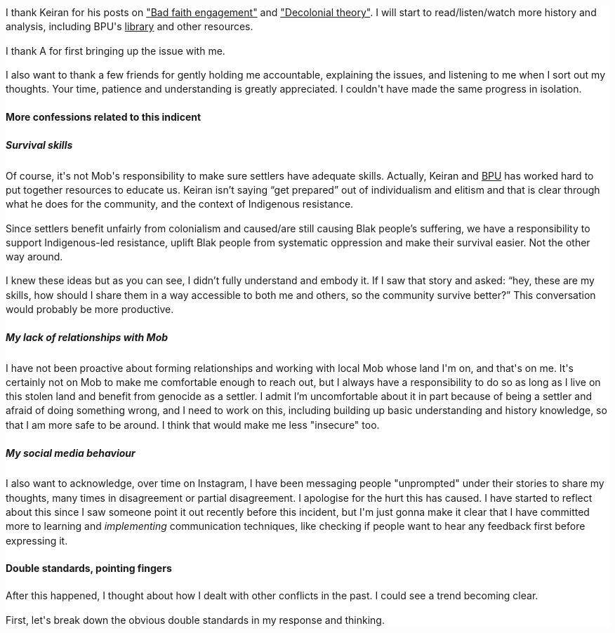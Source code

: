 I thank Keiran for his posts on ["Bad faith engagement"](https://www.instagram.com/p/DGAccOSTqIO/) and ["Decolonial theory"](https://www.instagram.com/p/C_ujAc2zHLi/). I will start to read/listen/watch more history and analysis, including BPU's [library](https://www.blackpeoplesunion.org/peoples-liberation-library) and other resources.

I thank A for first bringing up the issue with me. 

I also want to thank a few friends for gently holding me accountable, explaining the issues, and listening to me when I sort out my thoughts. Your time, patience and understanding is greatly appreciated. I couldn't have made the same progress in isolation. 


#### More confessions related to this indicent

##### Survival skills

Of course, it's not Mob's responsibility to make sure settlers have adequate skills. Actually, Keiran and [BPU](https://www.blackpeoplesunion.org/) has worked hard to put together resources to educate us. Keiran isn’t saying “get prepared” out of individualism and elitism and that is clear through what he does for the community, and the context of Indigenous resistance. 

Since settlers benefit unfairly from colonialism and caused/are still causing Blak people’s suffering, we have a responsibility to support Indigenous-led resistance, uplift Blak people from systematic oppression and make their survival easier. Not the other way around. 

I knew these ideas but as you can see, I didn’t fully understand and embody it. If I saw that story and asked: “hey, these are my skills, how should I share them in a way accessible to both me and others, so the community survive better?” This conversation would probably be more productive. 


##### My lack of relationships with Mob

I have not been proactive about forming relationships and working with local Mob whose land I'm on, and that's on me. It's certainly not on Mob to make me comfortable enough to reach out, but I always have a responsibility to do so as long as I live on this stolen land and benefit from genocide as a settler. I admit I’m uncomfortable about it in part because of being a settler and afraid of doing something wrong, and I need to work on this, including building up basic understanding and history knowledge, so that I am more safe to be around. I think that would make me less "insecure" too. 


##### My social media behaviour

I also want to acknowledge, over time on Instagram, I have been messaging people "unprompted" under their stories to share my thoughts, many times in disagreement or partial disagreement. I apologise for the hurt this has caused. I have started to reflect about this since I saw someone point it out recently before this incident, but I'm just gonna make it clear that I have committed more to learning and *implementing* communication techniques, like checking if people want to hear any feedback first before expressing it. 



#### Double standards, pointing fingers

After this happened, I thought about how I dealt with other conflicts in the past. I could see a trend becoming clear. 

First, let's break down the obvious double standards in my response and thinking.
